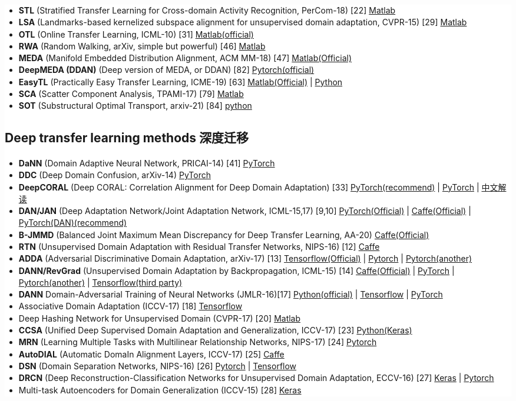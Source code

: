 - **STL** (Stratified Transfer Learning for Cross-domain Activity Recognition, PerCom-18) [22] [Matlab](https://github.com/jindongwang/activityrecognition/tree/master/code/percom18_stl)
- **LSA** (Landmarks-based kernelized subspace alignment for unsupervised domain adaptation, CVPR-15) [29] [Matlab](http://homes.esat.kuleuven.be/~raljundi/papers/LSA%20Clean%20Code.zip)
- **OTL** (Online Transfer Learning, ICML-10) [31] [Matlab(official)](http://stevenhoi.org/otl)
- **RWA** (Random Walking, arXiv, simple but powerful) [46] [Matlab](https://github.com/twanvl/rwa-da/tree/master/src)
- **MEDA** (Manifold Embedded Distribution Alignment, ACM MM-18) [47] [Matlab(Official)](https://github.com/jindongwang/transferlearning/tree/master/code/traditional/MEDA)
- **DeepMEDA (DDAN)** (Deep version of MEDA, or DDAN) [82] [Pytorch(official)](https://github.com/jindongwang/transferlearning/tree/master/code/deep/DeepMEDA)
- **EasyTL** (Practically Easy Transfer Learning, ICME-19) [63] [Matlab(Official)](https://github.com/jindongwang/transferlearning/tree/master/code/traditional/EasyTL) | [Python](https://github.com/jindongwang/transferlearning/tree/master/code/traditional/pyEasyTL)
- **SCA** (Scatter Component Analysis, TPAMI-17) [79] [Matlab](https://github.com/amber0309/SCA)
- **SOT** (Substructural Optimal Transport, arxiv-21) [84] [python](https://github.com/jindongwang/transferlearning/tree/master/code/traditional/sot)

## Deep transfer learning methods  深度迁移

- **DaNN** (Domain Adaptive Neural Network, PRICAI-14) [41] [PyTorch](https://github.com/jindongwang/transferlearning/tree/master/code/deep/DaNN)
- **DDC** (Deep Domain Confusion, arXiv-14) [PyTorch](https://github.com/jindongwang/transferlearning/tree/master/code/deep/DDC_DeepCoral)
- **DeepCORAL** (Deep CORAL: Correlation Alignment for Deep Domain Adaptation) [33] [PyTorch(recommend)](https://github.com/jindongwang/transferlearning/tree/master/code/deep/DeepCoral) | [PyTorch](https://github.com/SSARCandy/DeepCORAL) | [中文解读](https://ssarcandy.tw/2017/10/31/deep-coral/)
- **DAN/JAN** (Deep Adaptation Network/Joint Adaptation Network, ICML-15,17) [9,10] [PyTorch(Official)](https://github.com/thuml/Xlearn/tree/master/pytorch) | [Caffe(Official)](https://github.com/thuml/Xlearn) | [PyTorch(DAN)(recommend)](https://github.com/jindongwang/transferlearning/tree/master/code/deep/DAN)
- **B-JMMD** (Balanced Joint Maximum Mean Discrepancy for Deep Transfer Learning, AA-20) [Caffe(Official)](https://github.com/mengchuangji/balanced-joint-maximum-mean-discrepancy)
- **RTN** (Unsupervised Domain Adaptation with Residual Transfer Networks, NIPS-16) [12] [Caffe](https://github.com/thuml/Xlearn)
- **ADDA** (Adversarial Discriminative Domain Adaptation, arXiv-17) [13] [Tensorflow(Official)](https://github.com/erictzeng/adda) | [Pytorch](https://github.com/corenel/pytorch-adda) | [Pytorch(another)](https://github.com/jvanvugt/pytorch-domain-adaptation/blob/master/adda.py)
- **DANN/RevGrad** (Unsupervised Domain Adaptation by Backpropagation, ICML-15) [14] [Caffe(Official)](https://github.com/ddtm/caffe/tree/grl) | [PyTorch](https://github.com/jindongwang/transferlearning/tree/master/code/deep/DANN(RevGrad)) | [Pytorch(another)](https://github.com/jvanvugt/pytorch-domain-adaptation/blob/master/revgrad.py) | [Tensorflow(third party)](https://github.com/shucunt/domain_adaptation) 
- **DANN** Domain-Adversarial Training of Neural Networks (JMLR-16)[17]  [Python(official)](https://github.com/GRAAL-Research/domain_adversarial_neural_network) | [Tensorflow](https://github.com/jindongwang/tf-dann) | [PyTorch](https://github.com/CuthbertCai/pytorch_DANN)
- Associative Domain Adaptation (ICCV-17) [18] [Tensorflow](https://github.com/haeusser/learning_by_association)
- Deep Hashing Network for Unsupervised Domain (CVPR-17) [20] [Matlab](https://github.com/hemanthdv/da-hash)
- **CCSA** (Unified Deep Supervised Domain Adaptation and Generalization, ICCV-17) [23] [Python(Keras)](https://github.com/samotiian/CCSA)
- **MRN** (Learning Multiple Tasks with Multilinear Relationship Networks, NIPS-17) [24] [Pytorch](https://github.com/thuml/MTlearn)
- **AutoDIAL** (Automatic DomaIn Alignment Layers, ICCV-17) [25] [Caffe](https://github.com/ducksoup/autodial)
- **DSN** (Domain Separation Networks, NIPS-16) [26] [Pytorch](https://github.com/fungtion/DSN) | [Tensorflow](https://github.com/tensorflow/models/tree/master/research/domain_adaptation)
- **DRCN** (Deep Reconstruction-Classification Networks for Unsupervised Domain Adaptation, ECCV-16) [27] [Keras](https://github.com/ghif/drcn) | [Pytorch](https://github.com/fungtion/DRCN)
- Multi-task Autoencoders for Domain Generalization (ICCV-15) [28] [Keras](https://github.com/ghif/mtae)